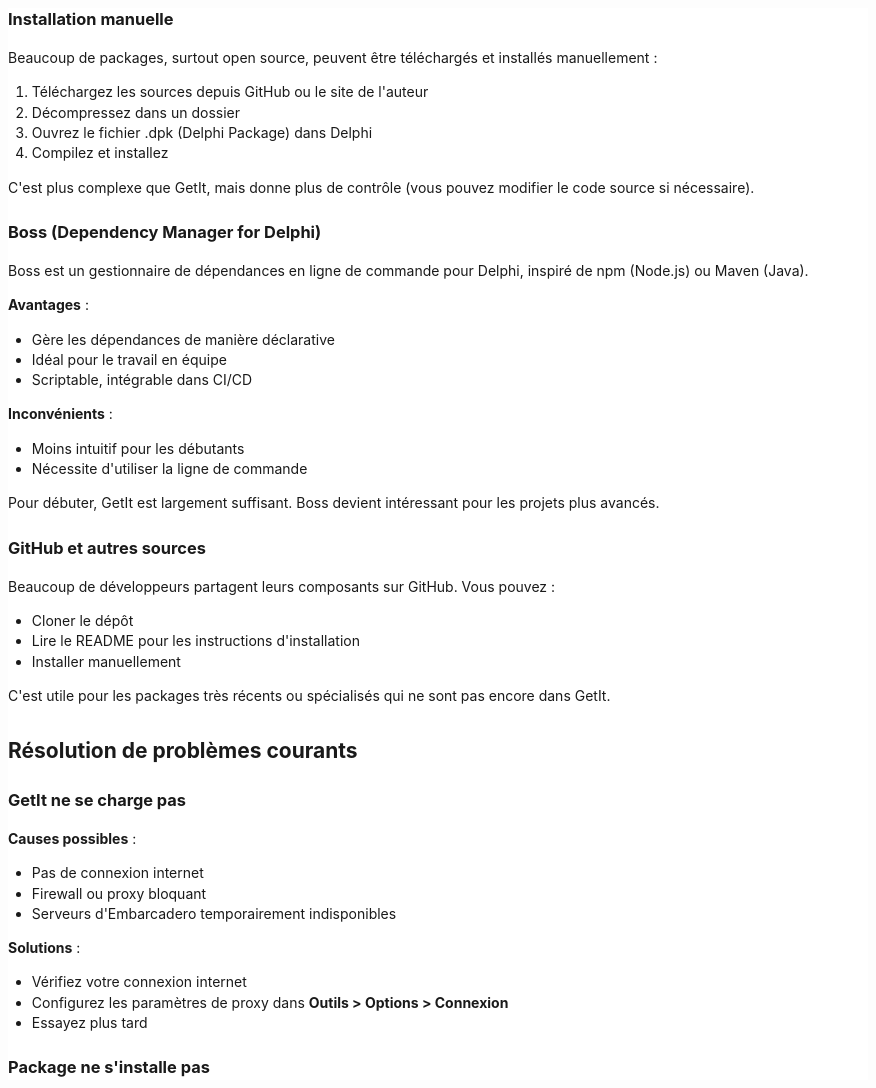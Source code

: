 ### Installation manuelle

Beaucoup de packages, surtout open source, peuvent être téléchargés et installés manuellement :

1. Téléchargez les sources depuis GitHub ou le site de l'auteur
2. Décompressez dans un dossier
3. Ouvrez le fichier .dpk (Delphi Package) dans Delphi
4. Compilez et installez

C'est plus complexe que GetIt, mais donne plus de contrôle (vous pouvez modifier le code source si nécessaire).

### Boss (Dependency Manager for Delphi)

Boss est un gestionnaire de dépendances en ligne de commande pour Delphi, inspiré de npm (Node.js) ou Maven (Java).

**Avantages** :
- Gère les dépendances de manière déclarative
- Idéal pour le travail en équipe
- Scriptable, intégrable dans CI/CD

**Inconvénients** :
- Moins intuitif pour les débutants
- Nécessite d'utiliser la ligne de commande

Pour débuter, GetIt est largement suffisant. Boss devient intéressant pour les projets plus avancés.

### GitHub et autres sources

Beaucoup de développeurs partagent leurs composants sur GitHub. Vous pouvez :

- Cloner le dépôt
- Lire le README pour les instructions d'installation
- Installer manuellement

C'est utile pour les packages très récents ou spécialisés qui ne sont pas encore dans GetIt.

## Résolution de problèmes courants

### GetIt ne se charge pas

**Causes possibles** :
- Pas de connexion internet
- Firewall ou proxy bloquant
- Serveurs d'Embarcadero temporairement indisponibles

**Solutions** :
- Vérifiez votre connexion internet
- Configurez les paramètres de proxy dans **Outils > Options > Connexion**
- Essayez plus tard

### Package ne s'installe pas
